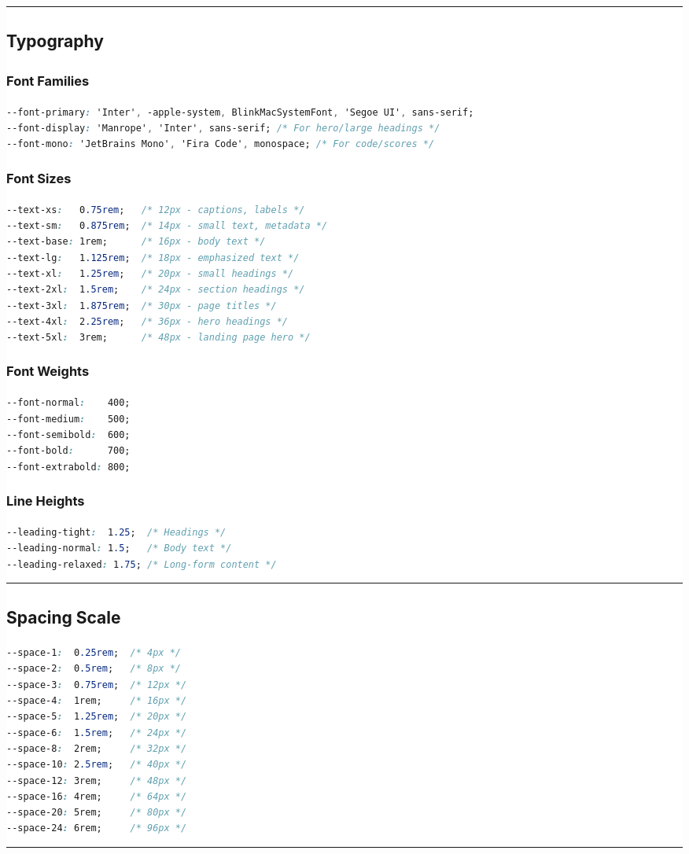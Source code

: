 
---

## Typography

### Font Families
```css
--font-primary: 'Inter', -apple-system, BlinkMacSystemFont, 'Segoe UI', sans-serif;
--font-display: 'Manrope', 'Inter', sans-serif; /* For hero/large headings */
--font-mono: 'JetBrains Mono', 'Fira Code', monospace; /* For code/scores */
```

### Font Sizes
```css
--text-xs:   0.75rem;   /* 12px - captions, labels */
--text-sm:   0.875rem;  /* 14px - small text, metadata */
--text-base: 1rem;      /* 16px - body text */
--text-lg:   1.125rem;  /* 18px - emphasized text */
--text-xl:   1.25rem;   /* 20px - small headings */
--text-2xl:  1.5rem;    /* 24px - section headings */
--text-3xl:  1.875rem;  /* 30px - page titles */
--text-4xl:  2.25rem;   /* 36px - hero headings */
--text-5xl:  3rem;      /* 48px - landing page hero */
```

### Font Weights
```css
--font-normal:    400;
--font-medium:    500;
--font-semibold:  600;
--font-bold:      700;
--font-extrabold: 800;
```

### Line Heights
```css
--leading-tight:  1.25;  /* Headings */
--leading-normal: 1.5;   /* Body text */
--leading-relaxed: 1.75; /* Long-form content */
```

---

## Spacing Scale

```css
--space-1:  0.25rem;  /* 4px */
--space-2:  0.5rem;   /* 8px */
--space-3:  0.75rem;  /* 12px */
--space-4:  1rem;     /* 16px */
--space-5:  1.25rem;  /* 20px */
--space-6:  1.5rem;   /* 24px */
--space-8:  2rem;     /* 32px */
--space-10: 2.5rem;   /* 40px */
--space-12: 3rem;     /* 48px */
--space-16: 4rem;     /* 64px */
--space-20: 5rem;     /* 80px */
--space-24: 6rem;     /* 96px */
```

---